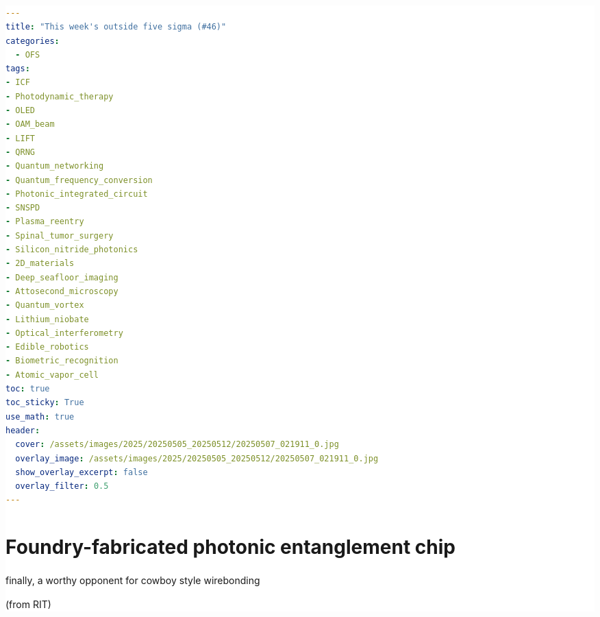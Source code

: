 ```yaml
---
title: "This week's outside five sigma (#46)"
categories:
  - OFS
tags:
- ICF
- Photodynamic_therapy
- OLED
- OAM_beam
- LIFT
- QRNG
- Quantum_networking
- Quantum_frequency_conversion
- Photonic_integrated_circuit
- SNSPD
- Plasma_reentry
- Spinal_tumor_surgery
- Silicon_nitride_photonics
- 2D_materials
- Deep_seafloor_imaging
- Attosecond_microscopy
- Quantum_vortex
- Lithium_niobate
- Optical_interferometry
- Edible_robotics
- Biometric_recognition
- Atomic_vapor_cell
toc: true
toc_sticky: True
use_math: true
header:
  cover: /assets/images/2025/20250505_20250512/20250507_021911_0.jpg
  overlay_image: /assets/images/2025/20250505_20250512/20250507_021911_0.jpg
  show_overlay_excerpt: false
  overlay_filter: 0.5
---
```




# Foundry-fabricated photonic entanglement chip

finally, a worthy opponent for cowboy style wirebonding

(from RIT)